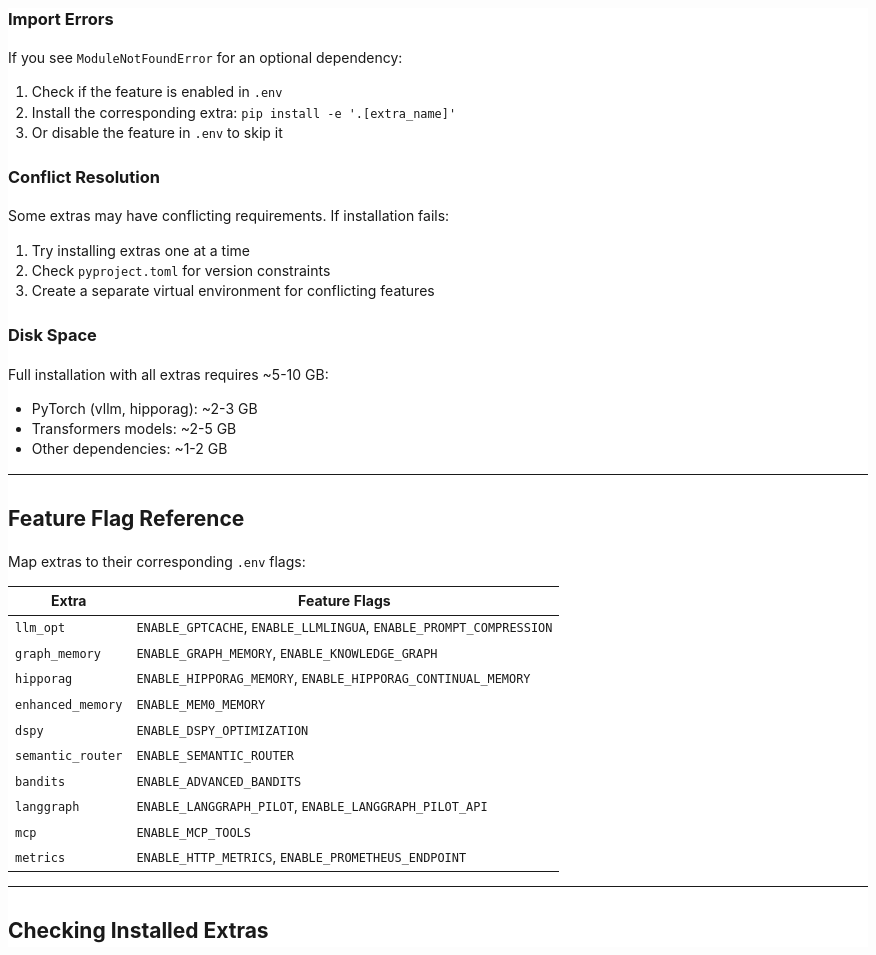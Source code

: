 ### Import Errors

If you see `ModuleNotFoundError` for an optional dependency:

1. Check if the feature is enabled in `.env`
2. Install the corresponding extra: `pip install -e '.[extra_name]'`
3. Or disable the feature in `.env` to skip it

### Conflict Resolution

Some extras may have conflicting requirements. If installation fails:

1. Try installing extras one at a time
2. Check `pyproject.toml` for version constraints
3. Create a separate virtual environment for conflicting features

### Disk Space

Full installation with all extras requires ~5-10 GB:

- PyTorch (vllm, hipporag): ~2-3 GB
- Transformers models: ~2-5 GB
- Other dependencies: ~1-2 GB

---

## Feature Flag Reference

Map extras to their corresponding `.env` flags:

| Extra | Feature Flags |
|-------|--------------|
| `llm_opt` | `ENABLE_GPTCACHE`, `ENABLE_LLMLINGUA`, `ENABLE_PROMPT_COMPRESSION` |
| `graph_memory` | `ENABLE_GRAPH_MEMORY`, `ENABLE_KNOWLEDGE_GRAPH` |
| `hipporag` | `ENABLE_HIPPORAG_MEMORY`, `ENABLE_HIPPORAG_CONTINUAL_MEMORY` |
| `enhanced_memory` | `ENABLE_MEM0_MEMORY` |
| `dspy` | `ENABLE_DSPY_OPTIMIZATION` |
| `semantic_router` | `ENABLE_SEMANTIC_ROUTER` |
| `bandits` | `ENABLE_ADVANCED_BANDITS` |
| `langgraph` | `ENABLE_LANGGRAPH_PILOT`, `ENABLE_LANGGRAPH_PILOT_API` |
| `mcp` | `ENABLE_MCP_TOOLS` |
| `metrics` | `ENABLE_HTTP_METRICS`, `ENABLE_PROMETHEUS_ENDPOINT` |

---

## Checking Installed Extras
